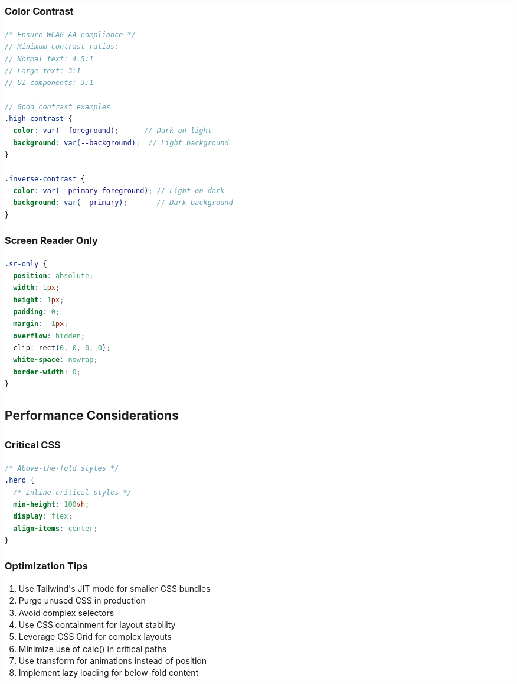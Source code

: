 ### Color Contrast
```scss
/* Ensure WCAG AA compliance */
// Minimum contrast ratios:
// Normal text: 4.5:1
// Large text: 3:1
// UI components: 3:1

// Good contrast examples
.high-contrast {
  color: var(--foreground);      // Dark on light
  background: var(--background);  // Light background
}

.inverse-contrast {
  color: var(--primary-foreground); // Light on dark
  background: var(--primary);       // Dark background
}
```

### Screen Reader Only
```css
.sr-only {
  position: absolute;
  width: 1px;
  height: 1px;
  padding: 0;
  margin: -1px;
  overflow: hidden;
  clip: rect(0, 0, 0, 0);
  white-space: nowrap;
  border-width: 0;
}
```

## Performance Considerations

### Critical CSS
```css
/* Above-the-fold styles */
.hero {
  /* Inline critical styles */
  min-height: 100vh;
  display: flex;
  align-items: center;
}
```

### Optimization Tips
1. Use Tailwind's JIT mode for smaller CSS bundles
2. Purge unused CSS in production
3. Avoid complex selectors
4. Use CSS containment for layout stability
5. Leverage CSS Grid for complex layouts
6. Minimize use of calc() in critical paths
7. Use transform for animations instead of position
8. Implement lazy loading for below-fold content
